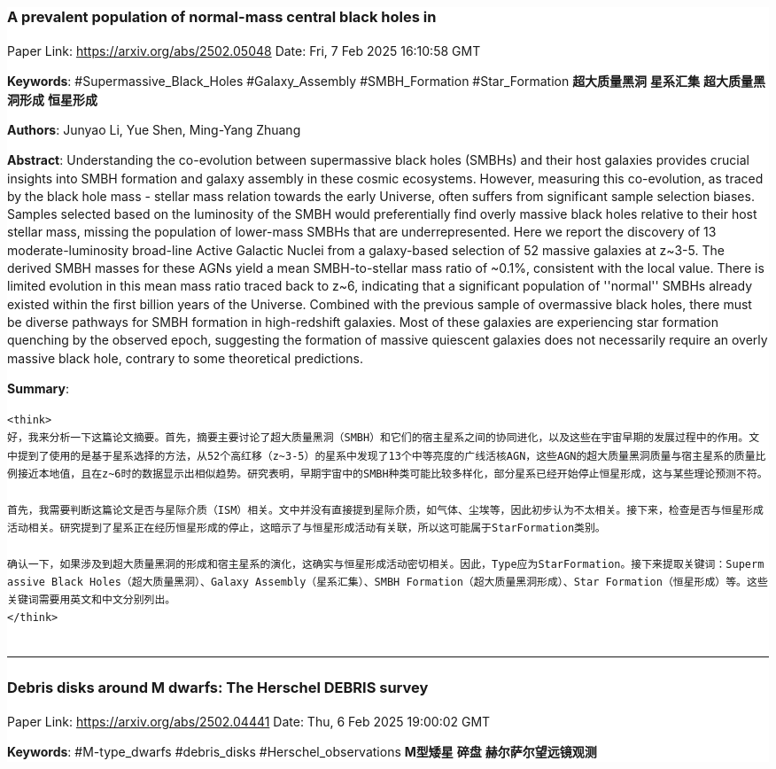 
### **A prevalent population of normal-mass central black holes in** 

Paper Link: https://arxiv.org/abs/2502.05048 
Date: Fri, 7 Feb 2025 16:10:58 GMT

**Keywords**: #Supermassive_Black_Holes #Galaxy_Assembly #SMBH_Formation #Star_Formation 
 **超大质量黑洞**   **星系汇集**   **超大质量黑洞形成**   **恒星形成**  

**Authors**: Junyao Li, Yue Shen, Ming-Yang Zhuang

**Abstract**: Understanding the co-evolution between supermassive black holes (SMBHs) and their host galaxies provides crucial insights into SMBH formation and galaxy assembly in these cosmic ecosystems. However, measuring this co-evolution, as traced by the black hole mass - stellar mass relation towards the early Universe, often suffers from significant sample selection biases. Samples selected based on the luminosity of the SMBH would preferentially find overly massive black holes relative to their host stellar mass, missing the population of lower-mass SMBHs that are underrepresented. Here we report the discovery of 13 moderate-luminosity broad-line Active Galactic Nuclei from a galaxy-based selection of 52 massive galaxies at z~3-5. The derived SMBH masses for these AGNs yield a mean SMBH-to-stellar mass ratio of ~0.1%, consistent with the local value. There is limited evolution in this mean mass ratio traced back to z~6, indicating that a significant population of ''normal'' SMBHs already existed within the first billion years of the Universe. Combined with the previous sample of overmassive black holes, there must be diverse pathways for SMBH formation in high-redshift galaxies. Most of these galaxies are experiencing star formation quenching by the observed epoch, suggesting the formation of massive quiescent galaxies does not necessarily require an overly massive black hole, contrary to some theoretical predictions.

**Summary**: 
 ``` 
<think>
好，我来分析一下这篇论文摘要。首先，摘要主要讨论了超大质量黑洞（SMBH）和它们的宿主星系之间的协同进化，以及这些在宇宙早期的发展过程中的作用。文中提到了使用的是基于星系选择的方法，从52个高红移（z~3-5）的星系中发现了13个中等亮度的广线活核AGN，这些AGN的超大质量黑洞质量与宿主星系的质量比例接近本地值，且在z~6时的数据显示出相似趋势。研究表明，早期宇宙中的SMBH种类可能比较多样化，部分星系已经开始停止恒星形成，这与某些理论预测不符。

首先，我需要判断这篇论文是否与星际介质（ISM）相关。文中并没有直接提到星际介质，如气体、尘埃等，因此初步认为不太相关。接下来，检查是否与恒星形成活动相关。研究提到了星系正在经历恒星形成的停止，这暗示了与恒星形成活动有关联，所以这可能属于StarFormation类别。

确认一下，如果涉及到超大质量黑洞的形成和宿主星系的演化，这确实与恒星形成活动密切相关。因此，Type应为StarFormation。接下来提取关键词：Supermassive Black Holes（超大质量黑洞）、Galaxy Assembly（星系汇集）、SMBH Formation（超大质量黑洞形成）、Star Formation（恒星形成）等。这些关键词需要用英文和中文分别列出。
</think>


 ```
---


### **Debris disks around M dwarfs: The Herschel DEBRIS survey** 

Paper Link: https://arxiv.org/abs/2502.04441 
Date: Thu, 6 Feb 2025 19:00:02 GMT

**Keywords**: #M-type_dwarfs #debris_disks #Herschel_observations 
 **M型矮星**   **碎盘**   **赫尔萨尔望远镜观测**  
